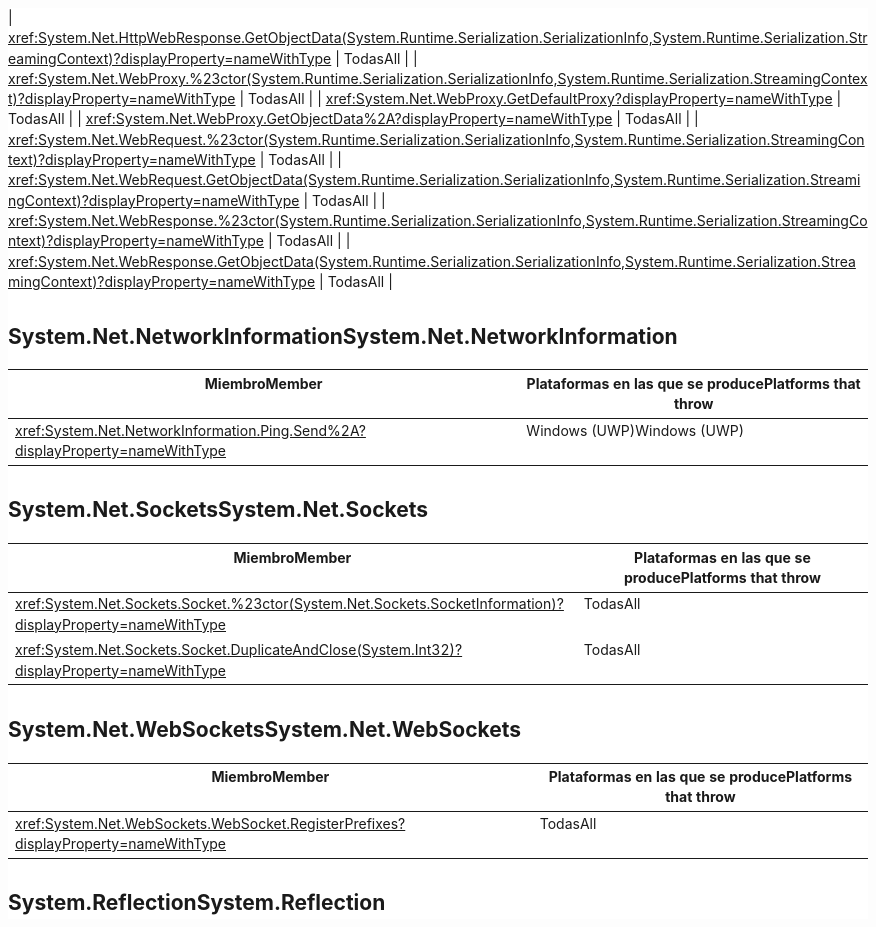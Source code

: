 | <xref:System.Net.HttpWebResponse.GetObjectData(System.Runtime.Serialization.SerializationInfo,System.Runtime.Serialization.StreamingContext)?displayProperty=nameWithType> | <span data-ttu-id="8fb8c-221">Todas</span><span class="sxs-lookup"><span data-stu-id="8fb8c-221">All</span></span> |
| <xref:System.Net.WebProxy.%23ctor(System.Runtime.Serialization.SerializationInfo,System.Runtime.Serialization.StreamingContext)?displayProperty=nameWithType> | <span data-ttu-id="8fb8c-222">Todas</span><span class="sxs-lookup"><span data-stu-id="8fb8c-222">All</span></span> |
| <xref:System.Net.WebProxy.GetDefaultProxy?displayProperty=nameWithType> | <span data-ttu-id="8fb8c-223">Todas</span><span class="sxs-lookup"><span data-stu-id="8fb8c-223">All</span></span> |
| <xref:System.Net.WebProxy.GetObjectData%2A?displayProperty=nameWithType> | <span data-ttu-id="8fb8c-224">Todas</span><span class="sxs-lookup"><span data-stu-id="8fb8c-224">All</span></span> |
| <xref:System.Net.WebRequest.%23ctor(System.Runtime.Serialization.SerializationInfo,System.Runtime.Serialization.StreamingContext)?displayProperty=nameWithType> | <span data-ttu-id="8fb8c-225">Todas</span><span class="sxs-lookup"><span data-stu-id="8fb8c-225">All</span></span> |
| <xref:System.Net.WebRequest.GetObjectData(System.Runtime.Serialization.SerializationInfo,System.Runtime.Serialization.StreamingContext)?displayProperty=nameWithType> | <span data-ttu-id="8fb8c-226">Todas</span><span class="sxs-lookup"><span data-stu-id="8fb8c-226">All</span></span> |
| <xref:System.Net.WebResponse.%23ctor(System.Runtime.Serialization.SerializationInfo,System.Runtime.Serialization.StreamingContext)?displayProperty=nameWithType> | <span data-ttu-id="8fb8c-227">Todas</span><span class="sxs-lookup"><span data-stu-id="8fb8c-227">All</span></span> |
| <xref:System.Net.WebResponse.GetObjectData(System.Runtime.Serialization.SerializationInfo,System.Runtime.Serialization.StreamingContext)?displayProperty=nameWithType> | <span data-ttu-id="8fb8c-228">Todas</span><span class="sxs-lookup"><span data-stu-id="8fb8c-228">All</span></span> |

## <a name="systemnetnetworkinformation"></a><span data-ttu-id="8fb8c-229">System.Net.NetworkInformation</span><span class="sxs-lookup"><span data-stu-id="8fb8c-229">System.Net.NetworkInformation</span></span>

| <span data-ttu-id="8fb8c-230">Miembro</span><span class="sxs-lookup"><span data-stu-id="8fb8c-230">Member</span></span> | <span data-ttu-id="8fb8c-231">Plataformas en las que se produce</span><span class="sxs-lookup"><span data-stu-id="8fb8c-231">Platforms that throw</span></span> |
| - | - |
| <xref:System.Net.NetworkInformation.Ping.Send%2A?displayProperty=nameWithType> | <span data-ttu-id="8fb8c-232">Windows (UWP)</span><span class="sxs-lookup"><span data-stu-id="8fb8c-232">Windows (UWP)</span></span> |

## <a name="systemnetsockets"></a><span data-ttu-id="8fb8c-233">System.Net.Sockets</span><span class="sxs-lookup"><span data-stu-id="8fb8c-233">System.Net.Sockets</span></span>

| <span data-ttu-id="8fb8c-234">Miembro</span><span class="sxs-lookup"><span data-stu-id="8fb8c-234">Member</span></span> | <span data-ttu-id="8fb8c-235">Plataformas en las que se produce</span><span class="sxs-lookup"><span data-stu-id="8fb8c-235">Platforms that throw</span></span> |
| - | - |
| <xref:System.Net.Sockets.Socket.%23ctor(System.Net.Sockets.SocketInformation)?displayProperty=nameWithType> | <span data-ttu-id="8fb8c-236">Todas</span><span class="sxs-lookup"><span data-stu-id="8fb8c-236">All</span></span> |
| <xref:System.Net.Sockets.Socket.DuplicateAndClose(System.Int32)?displayProperty=nameWithType> | <span data-ttu-id="8fb8c-237">Todas</span><span class="sxs-lookup"><span data-stu-id="8fb8c-237">All</span></span> |

## <a name="systemnetwebsockets"></a><span data-ttu-id="8fb8c-238">System.Net.WebSockets</span><span class="sxs-lookup"><span data-stu-id="8fb8c-238">System.Net.WebSockets</span></span>

| <span data-ttu-id="8fb8c-239">Miembro</span><span class="sxs-lookup"><span data-stu-id="8fb8c-239">Member</span></span> | <span data-ttu-id="8fb8c-240">Plataformas en las que se produce</span><span class="sxs-lookup"><span data-stu-id="8fb8c-240">Platforms that throw</span></span> |
| - | - |
| <xref:System.Net.WebSockets.WebSocket.RegisterPrefixes?displayProperty=nameWithType> | <span data-ttu-id="8fb8c-241">Todas</span><span class="sxs-lookup"><span data-stu-id="8fb8c-241">All</span></span> |

## <a name="systemreflection"></a><span data-ttu-id="8fb8c-242">System.Reflection</span><span class="sxs-lookup"><span data-stu-id="8fb8c-242">System.Reflection</span></span>
